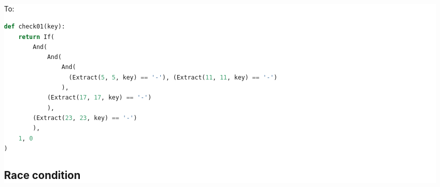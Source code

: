 To:

```python
def check01(key):  
    return If(
        And(
            And(
                And(
                  (Extract(5, 5, key) == '-'), (Extract(11, 11, key) == '-')
                ), 
            (Extract(17, 17, key) == '-')
            ),
        (Extract(23, 23, key) == '-')
        ),
    1, 0
)
```

## Race condition

